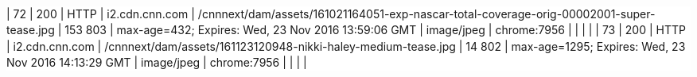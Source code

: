 | 72  | 200    | HTTP     | i2.cdn.cnn.com                  | /cnnnext/dam/assets/161021164051-exp-nascar-total-coverage-orig-00002001-super-tease.jpg                                                                                                                                                                                                                                                                                                                                                                                                                                                                                                                                                                                                                                                                                                                                                                                                                                                                                                                                                                                                                                                                                                                                                                                                                                                                                                                                                                                                                                                                                                                                                                                                                                                                                                                                                                                                                                                                                                                                         | 153 803 | max-age=432; Expires: Wed, 23 Nov 2016 13:59:06 GMT                                                        | image/jpeg                            | chrome:7956 |          |        |   |
| 73  | 200    | HTTP     | i2.cdn.cnn.com                  | /cnnnext/dam/assets/161123120948-nikki-haley-medium-tease.jpg                                                                                                                                                                                                                                                                                                                                                                                                                                                                                                                                                                                                                                                                                                                                                                                                                                                                                                                                                                                                                                                                                                                                                                                                                                                                                                                                                                                                                                                                                                                                                                                                                                                                                                                                                                                                                                                                                                                                                                    | 14 802  | max-age=1295; Expires: Wed, 23 Nov 2016 14:13:29 GMT                                                       | image/jpeg                            | chrome:7956 |          |        |   |